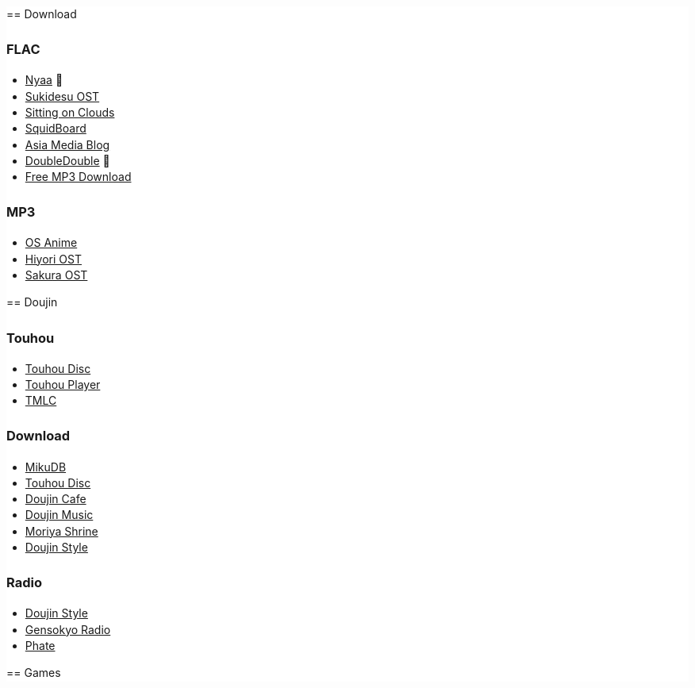 == Download

### FLAC
- [Nyaa](https://nyaa.si/) <Badge type="info" text="2" link="https://nyaa.iss.one/" /><Badge type="info" text="3" link="https://nyaa.iss.ink/" /><Badge type="info" text="Torrent" /> 🦆
- [Sukidesu OST](https://sukidesuost.info/) <Badge type="info" text="Mega" /><Badge type="info" text="Torrent" />
- [Sitting on Clouds](https://www.sittingonclouds.net/) <Badge type="tip" text="Onion" link="https://cloudscbr2l7prtthmz5jk5hxpndisu4ohqytsri5vyua3ksfswl7gyd.onion/" /><Badge type="info" text="Mega" /><Badge type="info" text="Mediafire" />
- [SquidBoard](https://www.squid-board.org/) <Badge type="tip" text="Alt" link="https://sqb.moe/" /><Badge type="info" text="Needs account" /><Badge type="info" text="Mega" /><Badge type="info" text="Mediafire" /><Badge type="info" text="GDrive" />
- [Asia Media Blog](https://asiamediablog.com/media/music/) <Badge type="tip" text="2" link="https://jpmusicblog.com/music/" /><Badge type="tip" text="3" link="https://jpmediadl.com/music/" /><Badge type="danger" text="18+" /><Badge type="info" text="Host" />
- [DoubleDouble](https://doubledouble.top/) <Badge type="info" text="Downloader" /> 🦆
- [Free MP3 Download](https://free-mp3-download.net/) <Badge type="info" text="Downloader" />

### MP3
- [OS Anime](https://osanime.com/) <Badge type="info" text="Direct" />
- [Hiyori OST](https://www.hiyoriost.com/) <Badge type="info" text="GDrive" /><Badge type="info" text="Host" />
- [Sakura OST](https://www.sakuraost.com/) <Badge type="info" text="Host" />


== Doujin

### Touhou
- [Touhou Disc](https://alist.thdisc.tk)
- [Touhou Player](https://touhou.kuukunen.net/)
- [TMLC](https://tlmc.pf-n.co/tlmc)

### Download
- [MikuDB](https://mikudb.moe/) <Badge type="info" text="GDrive" /><Badge text="Torrent" />
- [Touhou Disc](https://alist.thdisc.tk)
- [Doujin Cafe](https://discord.com/invite/doujincafe)
- [Doujin Music](https://vk.com/wall-60027733)
- [Moriya Shrine](https://moriyashrine.org/) <Badge type="info" text="Torrent" />
- [Doujin Style](https://doujinstyle.com/) <Badge type="tip" text="Touhou" link="https://doujinstyle.com/?p=tlmc" /><Badge type="info" text="Mediafire" />

### Radio
- [Doujin Style](https://embed.radio.co/player/735ee7b.html) <Badge type="info" text="128kbps" link="https://doujinstyle.com/listen.m3u" />
- [Gensokyo Radio](https://gensokyoradio.net/playing/) <Badge type="info" text="256kbps" link="https://stream.gensokyoradio.net/GensokyoRadio-enhanced.m3u" /><Badge type="info" text="Touhou" />
- [Phate](https://phate.io/) <Badge type="info" text="192kbps" link="https://phate.io/phate.m3u" /><Badge type="info" text="Utaite" />

== Games
